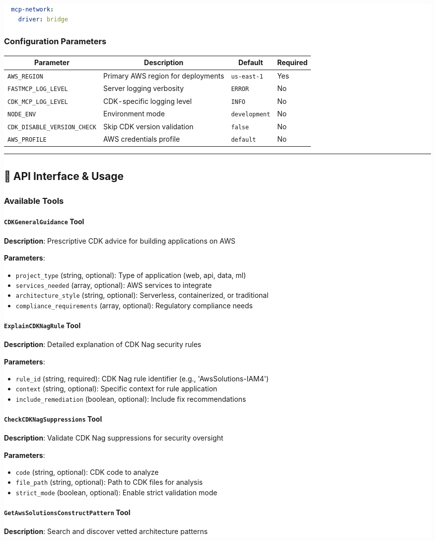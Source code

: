```yaml
  mcp-network:
    driver: bridge
```

### Configuration Parameters

| Parameter | Description | Default | Required |
|-----------|-------------|---------|----------|
| `AWS_REGION` | Primary AWS region for deployments | `us-east-1` | Yes |
| `FASTMCP_LOG_LEVEL` | Server logging verbosity | `ERROR` | No |
| `CDK_MCP_LOG_LEVEL` | CDK-specific logging level | `INFO` | No |
| `NODE_ENV` | Environment mode | `development` | No |
| `CDK_DISABLE_VERSION_CHECK` | Skip CDK version validation | `false` | No |
| `AWS_PROFILE` | AWS credentials profile | `default` | No |

---

## 📡 API Interface & Usage

### Available Tools

#### `CDKGeneralGuidance` Tool
**Description**: Prescriptive CDK advice for building applications on AWS

**Parameters**:
- `project_type` (string, optional): Type of application (web, api, data, ml)
- `services_needed` (array, optional): AWS services to integrate
- `architecture_style` (string, optional): Serverless, containerized, or traditional
- `compliance_requirements` (array, optional): Regulatory compliance needs

#### `ExplainCDKNagRule` Tool
**Description**: Detailed explanation of CDK Nag security rules

**Parameters**:
- `rule_id` (string, required): CDK Nag rule identifier (e.g., 'AwsSolutions-IAM4')
- `context` (string, optional): Specific context for rule application
- `include_remediation` (boolean, optional): Include fix recommendations

#### `CheckCDKNagSuppressions` Tool
**Description**: Validate CDK Nag suppressions for security oversight

**Parameters**:
- `code` (string, optional): CDK code to analyze
- `file_path` (string, optional): Path to CDK files for analysis
- `strict_mode` (boolean, optional): Enable strict validation mode

#### `GetAwsSolutionsConstructPattern` Tool
**Description**: Search and discover vetted architecture patterns
